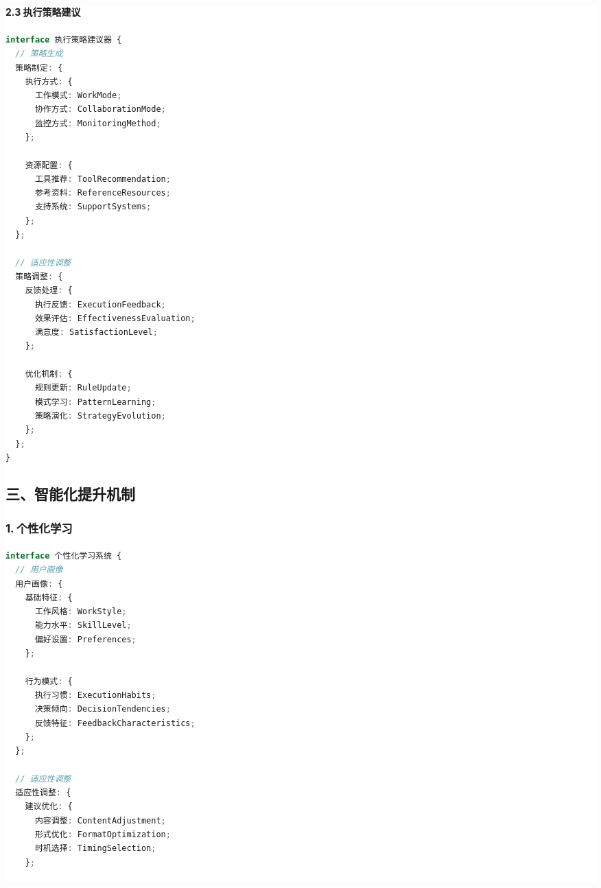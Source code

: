 #### 2.3 执行策略建议
```typescript
interface 执行策略建议器 {
  // 策略生成
  策略制定: {
    执行方式: {
      工作模式: WorkMode;
      协作方式: CollaborationMode;
      监控方式: MonitoringMethod;
    };
    
    资源配置: {
      工具推荐: ToolRecommendation;
      参考资料: ReferenceResources;
      支持系统: SupportSystems;
    };
  };

  // 适应性调整
  策略调整: {
    反馈处理: {
      执行反馈: ExecutionFeedback;
      效果评估: EffectivenessEvaluation;
      满意度: SatisfactionLevel;
    };
    
    优化机制: {
      规则更新: RuleUpdate;
      模式学习: PatternLearning;
      策略演化: StrategyEvolution;
    };
  };
}
```

## 三、智能化提升机制

### 1. 个性化学习
```typescript
interface 个性化学习系统 {
  // 用户画像
  用户画像: {
    基础特征: {
      工作风格: WorkStyle;
      能力水平: SkillLevel;
      偏好设置: Preferences;
    };
    
    行为模式: {
      执行习惯: ExecutionHabits;
      决策倾向: DecisionTendencies;
      反馈特征: FeedbackCharacteristics;
    };
  };

  // 适应性调整
  适应性调整: {
    建议优化: {
      内容调整: ContentAdjustment;
      形式优化: FormatOptimization;
      时机选择: TimingSelection;
    };
    
```